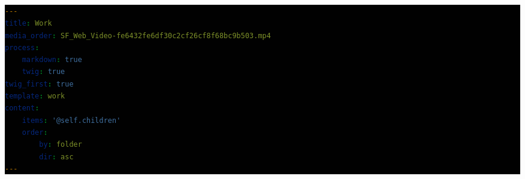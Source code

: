 ```yaml
---
title: Work
media_order: SF_Web_Video-fe6432fe6df30c2cf26cf8f68bc9b503.mp4
process:
    markdown: true
    twig: true
twig_first: true
template: work
content:
    items: '@self.children'
    order:
        by: folder
        dir: asc
---
```


<style type="text/css">
	body {
		margin: 0;
		background: #010101;
	}
	.outer-grid {
		display: grid;
		grid-template-columns: [viewport-start] minmax(0,1fr) [container-start] minmax(100px,1600px) [container-end] minmax(0,1fr) [viewport-end];
	}
	.banner-page.work {
		height: 70vh;
	}
	.banner-page video {
		width: 100%;
		height: 100%;
		object-position: 50% 50%;
	    object-fit: cover;
	    pointer-events: none;
	}
	.banner-page .full {
	    height: 70vh;
	    width: 100%;
	    overflow: hidden;
	    background: #1d1d1d;
	    grid-column: viewport;
	}
	.banner-page .bg {
		grid-column: viewport;
		height: 100vh;
	}
	.list-works {
		grid-column: container;
		display: grid;
		grid-gap: 24px;
		grid-template-rows: 100px 1fr;
		margin-bottom: 30px;
		padding-bottom: 18px;
	}
	.list-works .filter {
		display: flex;
		justify-content: flex-start;
	}
	.list-works .filter button {
		font-size: 20px;
		border: none;
		outline: none;
